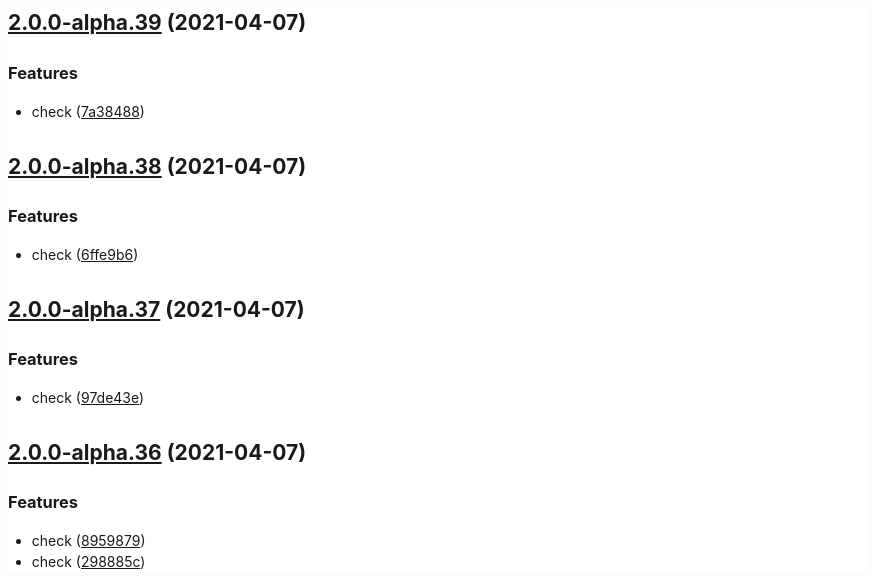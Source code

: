 



## [2.0.0-alpha.39](https://github.com/fes300/ts-endpoint/tree/master/packages/ts-io-error/compare/ts-io-error@2.0.0-alpha.38...ts-io-error@2.0.0-alpha.39) (2021-04-07)


### Features

* check ([7a38488](https://github.com/fes300/ts-endpoint/tree/master/packages/ts-io-error/commit/7a38488038c48e0dcdf2e94f34b9c4630c01af2d))





## [2.0.0-alpha.38](https://github.com/fes300/ts-endpoint/tree/master/packages/ts-io-error/compare/ts-io-error@2.0.0-alpha.37...ts-io-error@2.0.0-alpha.38) (2021-04-07)


### Features

* check ([6ffe9b6](https://github.com/fes300/ts-endpoint/tree/master/packages/ts-io-error/commit/6ffe9b6e4343035d7f0724f2fce2b5f422ee1721))





## [2.0.0-alpha.37](https://github.com/fes300/ts-endpoint/tree/master/packages/ts-io-error/compare/ts-io-error@2.0.0-alpha.36...ts-io-error@2.0.0-alpha.37) (2021-04-07)


### Features

* check ([97de43e](https://github.com/fes300/ts-endpoint/tree/master/packages/ts-io-error/commit/97de43ed0e098480bb0a35070a233044ce573051))





## [2.0.0-alpha.36](https://github.com/fes300/ts-endpoint/tree/master/packages/ts-io-error/compare/ts-io-error@2.0.0-alpha.35...ts-io-error@2.0.0-alpha.36) (2021-04-07)


### Features

* check ([8959879](https://github.com/fes300/ts-endpoint/tree/master/packages/ts-io-error/commit/8959879c0c4857356a32bc0b37289c6e7befe63c))
* check ([298885c](https://github.com/fes300/ts-endpoint/tree/master/packages/ts-io-error/commit/298885c1f72d8159012792e67546e480cb88c280))
